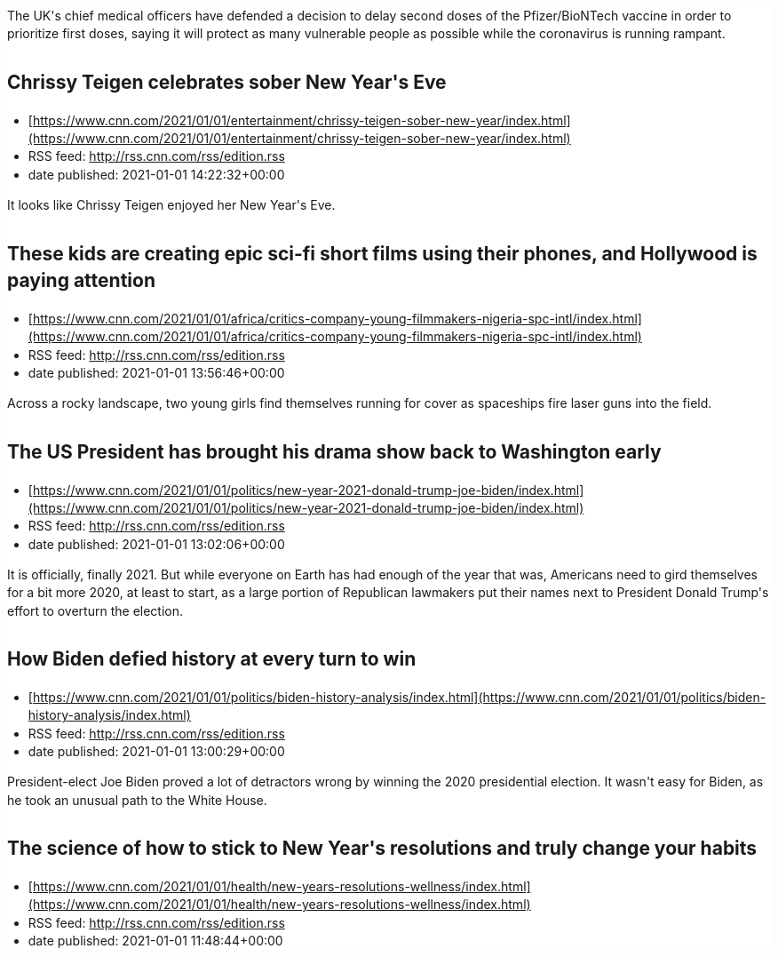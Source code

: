 The UK's chief medical officers have defended a decision to delay second doses of the Pfizer/BioNTech vaccine in order to prioritize first doses, saying it will protect as many vulnerable people as possible while the coronavirus is running rampant.

## Chrissy Teigen celebrates sober New Year's Eve
 - [https://www.cnn.com/2021/01/01/entertainment/chrissy-teigen-sober-new-year/index.html](https://www.cnn.com/2021/01/01/entertainment/chrissy-teigen-sober-new-year/index.html)
 - RSS feed: http://rss.cnn.com/rss/edition.rss
 - date published: 2021-01-01 14:22:32+00:00

It looks like Chrissy Teigen enjoyed her New Year's Eve.

## These kids are creating epic sci-fi short films using their phones, and Hollywood is paying attention
 - [https://www.cnn.com/2021/01/01/africa/critics-company-young-filmmakers-nigeria-spc-intl/index.html](https://www.cnn.com/2021/01/01/africa/critics-company-young-filmmakers-nigeria-spc-intl/index.html)
 - RSS feed: http://rss.cnn.com/rss/edition.rss
 - date published: 2021-01-01 13:56:46+00:00

Across a rocky landscape, two young girls find themselves running for cover as spaceships fire laser guns into the field.

## The US President has brought his drama show back to Washington early
 - [https://www.cnn.com/2021/01/01/politics/new-year-2021-donald-trump-joe-biden/index.html](https://www.cnn.com/2021/01/01/politics/new-year-2021-donald-trump-joe-biden/index.html)
 - RSS feed: http://rss.cnn.com/rss/edition.rss
 - date published: 2021-01-01 13:02:06+00:00

It is officially, finally 2021. But while everyone on Earth has had enough of the year that was, Americans need to gird themselves for a bit more 2020, at least to start, as a large portion of Republican lawmakers put their names next to President Donald Trump's effort to overturn the election.

## How Biden defied history at every turn to win
 - [https://www.cnn.com/2021/01/01/politics/biden-history-analysis/index.html](https://www.cnn.com/2021/01/01/politics/biden-history-analysis/index.html)
 - RSS feed: http://rss.cnn.com/rss/edition.rss
 - date published: 2021-01-01 13:00:29+00:00

President-elect Joe Biden proved a lot of detractors wrong by winning the 2020 presidential election. It wasn't easy for Biden, as he took an unusual path to the White House.

## The science of how to stick to New Year's resolutions and truly change your habits
 - [https://www.cnn.com/2021/01/01/health/new-years-resolutions-wellness/index.html](https://www.cnn.com/2021/01/01/health/new-years-resolutions-wellness/index.html)
 - RSS feed: http://rss.cnn.com/rss/edition.rss
 - date published: 2021-01-01 11:48:44+00:00

